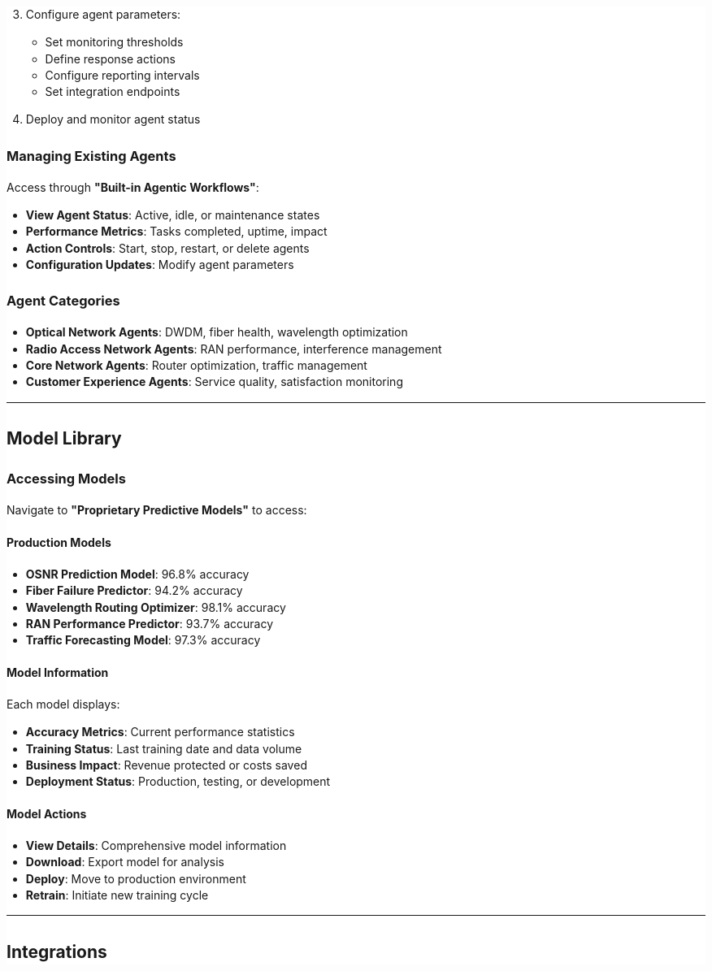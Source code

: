 3. Configure agent parameters:
   - Set monitoring thresholds
   - Define response actions
   - Configure reporting intervals
   - Set integration endpoints

4. Deploy and monitor agent status

### Managing Existing Agents
Access through **"Built-in Agentic Workflows"**:
- **View Agent Status**: Active, idle, or maintenance states
- **Performance Metrics**: Tasks completed, uptime, impact
- **Action Controls**: Start, stop, restart, or delete agents
- **Configuration Updates**: Modify agent parameters

### Agent Categories
- **Optical Network Agents**: DWDM, fiber health, wavelength optimization
- **Radio Access Network Agents**: RAN performance, interference management
- **Core Network Agents**: Router optimization, traffic management
- **Customer Experience Agents**: Service quality, satisfaction monitoring

---

## Model Library

### Accessing Models
Navigate to **"Proprietary Predictive Models"** to access:

#### Production Models
- **OSNR Prediction Model**: 96.8% accuracy
- **Fiber Failure Predictor**: 94.2% accuracy
- **Wavelength Routing Optimizer**: 98.1% accuracy
- **RAN Performance Predictor**: 93.7% accuracy
- **Traffic Forecasting Model**: 97.3% accuracy

#### Model Information
Each model displays:
- **Accuracy Metrics**: Current performance statistics
- **Training Status**: Last training date and data volume
- **Business Impact**: Revenue protected or costs saved
- **Deployment Status**: Production, testing, or development

#### Model Actions
- **View Details**: Comprehensive model information
- **Download**: Export model for analysis
- **Deploy**: Move to production environment
- **Retrain**: Initiate new training cycle

---

## Integrations
